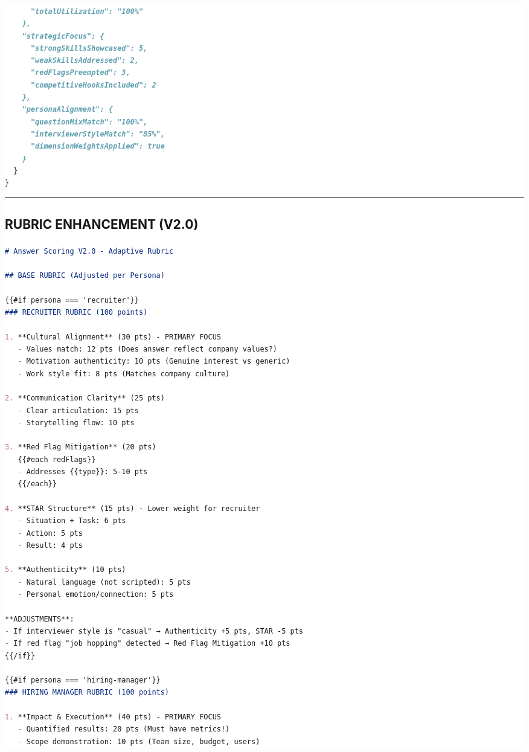 ```markdown
      "totalUtilization": "100%"
    },
    "strategicFocus": {
      "strongSkillsShowcased": 5,
      "weakSkillsAddressed": 2,
      "redFlagsPreempted": 3,
      "competitiveHooksIncluded": 2
    },
    "personaAlignment": {
      "questionMixMatch": "100%",
      "interviewerStyleMatch": "85%",
      "dimensionWeightsApplied": true
    }
  }
}
```

---

## RUBRIC ENHANCEMENT (V2.0)

```markdown
# Answer Scoring V2.0 - Adaptive Rubric

## BASE RUBRIC (Adjusted per Persona)

{{#if persona === 'recruiter'}}
### RECRUITER RUBRIC (100 points)

1. **Cultural Alignment** (30 pts) - PRIMARY FOCUS
   - Values match: 12 pts (Does answer reflect company values?)
   - Motivation authenticity: 10 pts (Genuine interest vs generic)
   - Work style fit: 8 pts (Matches company culture)
   
2. **Communication Clarity** (25 pts)
   - Clear articulation: 15 pts
   - Storytelling flow: 10 pts
   
3. **Red Flag Mitigation** (20 pts)
   {{#each redFlags}}
   - Addresses {{type}}: 5-10 pts
   {{/each}}
   
4. **STAR Structure** (15 pts) - Lower weight for recruiter
   - Situation + Task: 6 pts
   - Action: 5 pts
   - Result: 4 pts
   
5. **Authenticity** (10 pts)
   - Natural language (not scripted): 5 pts
   - Personal emotion/connection: 5 pts

**ADJUSTMENTS**:
- If interviewer style is "casual" → Authenticity +5 pts, STAR -5 pts
- If red flag "job hopping" detected → Red Flag Mitigation +10 pts
{{/if}}

{{#if persona === 'hiring-manager'}}
### HIRING MANAGER RUBRIC (100 points)

1. **Impact & Execution** (40 pts) - PRIMARY FOCUS
   - Quantified results: 20 pts (Must have metrics!)
   - Scope demonstration: 10 pts (Team size, budget, users)
```